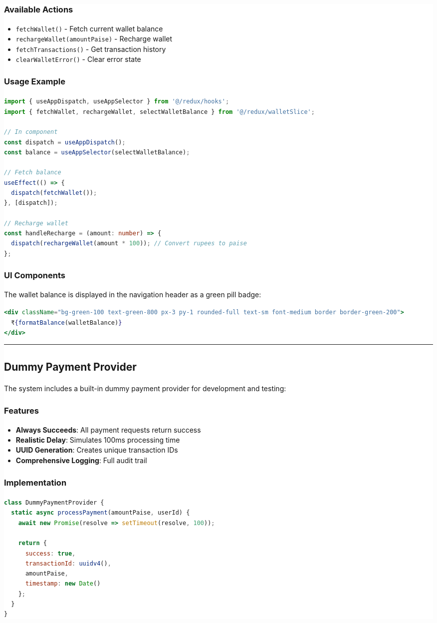 ### Available Actions

- `fetchWallet()` - Fetch current wallet balance
- `rechargeWallet(amountPaise)` - Recharge wallet
- `fetchTransactions()` - Get transaction history
- `clearWalletError()` - Clear error state

### Usage Example

```typescript
import { useAppDispatch, useAppSelector } from '@/redux/hooks';
import { fetchWallet, rechargeWallet, selectWalletBalance } from '@/redux/walletSlice';

// In component
const dispatch = useAppDispatch();
const balance = useAppSelector(selectWalletBalance);

// Fetch balance
useEffect(() => {
  dispatch(fetchWallet());
}, [dispatch]);

// Recharge wallet
const handleRecharge = (amount: number) => {
  dispatch(rechargeWallet(amount * 100)); // Convert rupees to paise
};
```

### UI Components

The wallet balance is displayed in the navigation header as a green pill badge:

```jsx
<div className="bg-green-100 text-green-800 px-3 py-1 rounded-full text-sm font-medium border border-green-200">
  ₹{formatBalance(walletBalance)}
</div>
```

---

## Dummy Payment Provider

The system includes a built-in dummy payment provider for development and testing:

### Features
- **Always Succeeds**: All payment requests return success
- **Realistic Delay**: Simulates 100ms processing time
- **UUID Generation**: Creates unique transaction IDs
- **Comprehensive Logging**: Full audit trail

### Implementation
```javascript
class DummyPaymentProvider {
  static async processPayment(amountPaise, userId) {
    await new Promise(resolve => setTimeout(resolve, 100));
    
    return {
      success: true,
      transactionId: uuidv4(),
      amountPaise,
      timestamp: new Date()
    };
  }
}
```